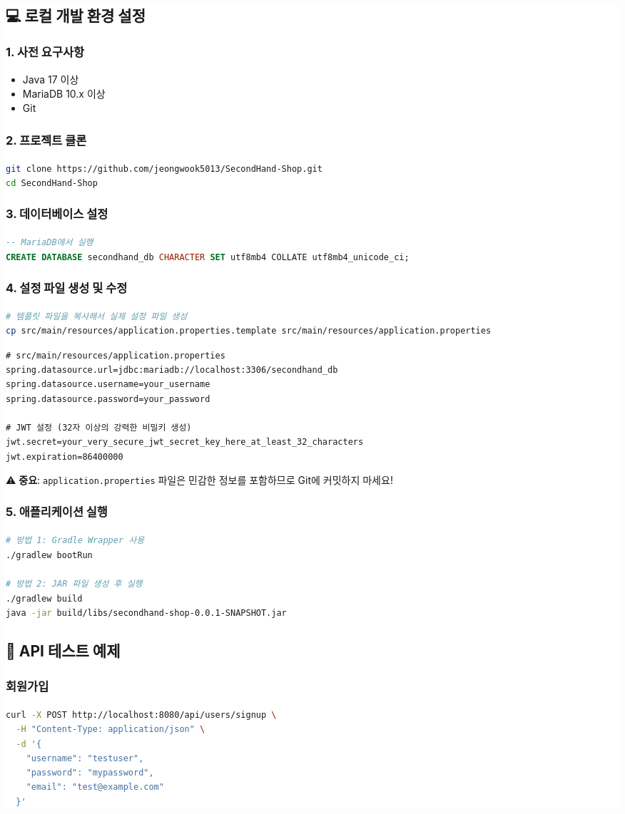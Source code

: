 ## 💻 로컬 개발 환경 설정

### 1. 사전 요구사항
- Java 17 이상
- MariaDB 10.x 이상
- Git

### 2. 프로젝트 클론
```bash
git clone https://github.com/jeongwook5013/SecondHand-Shop.git
cd SecondHand-Shop
```

### 3. 데이터베이스 설정
```sql
-- MariaDB에서 실행
CREATE DATABASE secondhand_db CHARACTER SET utf8mb4 COLLATE utf8mb4_unicode_ci;
```

### 4. 설정 파일 생성 및 수정
```bash
# 템플릿 파일을 복사해서 실제 설정 파일 생성
cp src/main/resources/application.properties.template src/main/resources/application.properties
```

```properties
# src/main/resources/application.properties
spring.datasource.url=jdbc:mariadb://localhost:3306/secondhand_db
spring.datasource.username=your_username
spring.datasource.password=your_password

# JWT 설정 (32자 이상의 강력한 비밀키 생성)
jwt.secret=your_very_secure_jwt_secret_key_here_at_least_32_characters
jwt.expiration=86400000
```

⚠️ **중요**: `application.properties` 파일은 민감한 정보를 포함하므로 Git에 커밋하지 마세요!

### 5. 애플리케이션 실행
```bash
# 방법 1: Gradle Wrapper 사용
./gradlew bootRun

# 방법 2: JAR 파일 생성 후 실행
./gradlew build
java -jar build/libs/secondhand-shop-0.0.1-SNAPSHOT.jar
```

## 🧪 API 테스트 예제

### 회원가입
```bash
curl -X POST http://localhost:8080/api/users/signup \
  -H "Content-Type: application/json" \
  -d '{
    "username": "testuser",
    "password": "mypassword",
    "email": "test@example.com"
  }'
```

